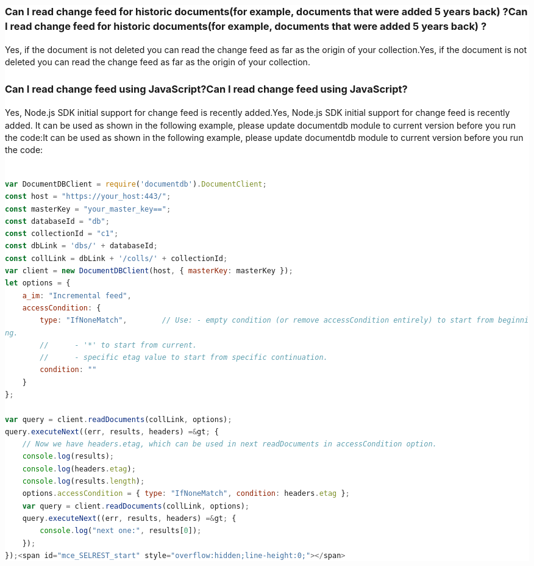 ### <a name="can-i-read-change-feed-for-historic-documentsfor-example-documents-that-were-added-5-years-back-"></a><span data-ttu-id="fc019-320">Can I read change feed for historic documents(for example, documents that were added 5 years back) ?</span><span class="sxs-lookup"><span data-stu-id="fc019-320">Can I read change feed for historic documents(for example, documents that were added 5 years back) ?</span></span>

<span data-ttu-id="fc019-321">Yes, if the document is not deleted you can read the change feed as far as the origin of your collection.</span><span class="sxs-lookup"><span data-stu-id="fc019-321">Yes, if the document is not deleted you can read the change feed as far as the origin of your collection.</span></span>

### <a name="can-i-read-change-feed-using-javascript"></a><span data-ttu-id="fc019-322">Can I read change feed using JavaScript?</span><span class="sxs-lookup"><span data-stu-id="fc019-322">Can I read change feed using JavaScript?</span></span>

<span data-ttu-id="fc019-323">Yes, Node.js SDK initial support for change feed is recently added.</span><span class="sxs-lookup"><span data-stu-id="fc019-323">Yes, Node.js SDK initial support for change feed is recently added.</span></span> <span data-ttu-id="fc019-324">It can be used as shown in the following example, please update documentdb module to current version before you run the code:</span><span class="sxs-lookup"><span data-stu-id="fc019-324">It can be used as shown in the following example, please update documentdb module to current version before you run the code:</span></span>

```js

var DocumentDBClient = require('documentdb').DocumentClient;
const host = "https://your_host:443/";
const masterKey = "your_master_key==";
const databaseId = "db";
const collectionId = "c1";
const dbLink = 'dbs/' + databaseId;
const collLink = dbLink + '/colls/' + collectionId;
var client = new DocumentDBClient(host, { masterKey: masterKey });
let options = {
    a_im: "Incremental feed",
    accessCondition: {
        type: "IfNoneMatch",        // Use: - empty condition (or remove accessCondition entirely) to start from beginning.
        //      - '*' to start from current.
        //      - specific etag value to start from specific continuation.
        condition: ""
    }
};
 
var query = client.readDocuments(collLink, options);
query.executeNext((err, results, headers) =&gt; {
    // Now we have headers.etag, which can be used in next readDocuments in accessCondition option.
    console.log(results);
    console.log(headers.etag);
    console.log(results.length);
    options.accessCondition = { type: "IfNoneMatch", condition: headers.etag };
    var query = client.readDocuments(collLink, options);
    query.executeNext((err, results, headers) =&gt; {
        console.log("next one:", results[0]);
    });
});<span id="mce_SELREST_start" style="overflow:hidden;line-height:0;"></span>

```

